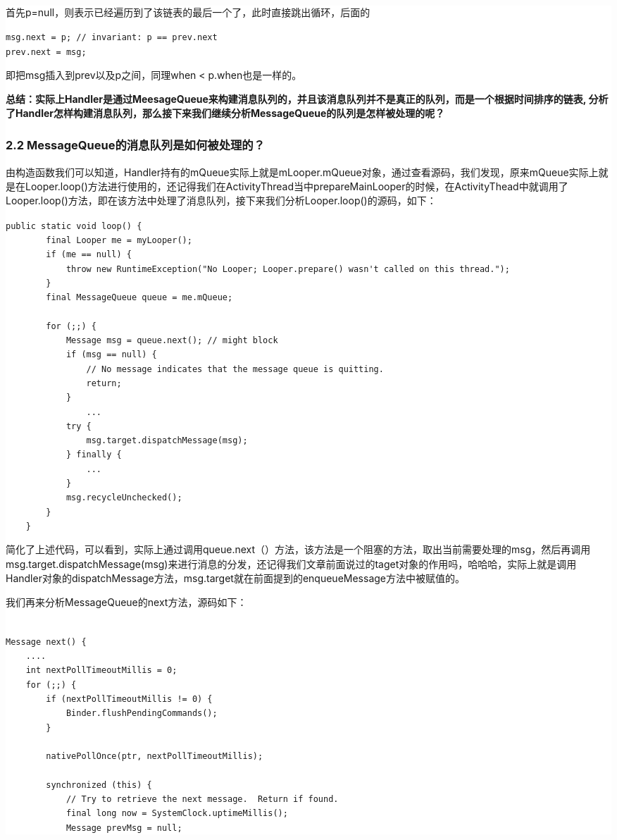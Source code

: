 首先p=null，则表示已经遍历到了该链表的最后一个了，此时直接跳出循环，后面的


```
msg.next = p; // invariant: p == prev.next
prev.next = msg;  
```
即把msg插入到prev以及p之间，同理when < p.when也是一样的。

**总结：实际上Handler是通过MeesageQueue来构建消息队列的，并且该消息队列并不是真正的队列，而是一个根据时间排序的链表, 分析了Handler怎样构建消息队列，那么接下来我们继续分析MessageQueue的队列是怎样被处理的呢？**


### 2.2 MessageQueue的消息队列是如何被处理的？

由构造函数我们可以知道，Handler持有的mQueue实际上就是mLooper.mQueue对象，通过查看源码，我们发现，原来mQueue实际上就是在Looper.loop()方法进行使用的，还记得我们在ActivityThread当中prepareMainLooper的时候，在ActivityThead中就调用了Looper.loop()方法，即在该方法中处理了消息队列，接下来我们分析Looper.loop()的源码，如下：


```
public static void loop() {
        final Looper me = myLooper();
        if (me == null) {
            throw new RuntimeException("No Looper; Looper.prepare() wasn't called on this thread.");
        }
        final MessageQueue queue = me.mQueue;

        for (;;) {
            Message msg = queue.next(); // might block
            if (msg == null) {
                // No message indicates that the message queue is quitting.
                return;
            }
                ...
            try {
                msg.target.dispatchMessage(msg);
            } finally {
                ...
            }
            msg.recycleUnchecked();
        }
    }

```
简化了上述代码，可以看到，实际上通过调用queue.next（）方法，该方法是一个阻塞的方法，取出当前需要处理的msg，然后再调用msg.target.dispatchMessage(msg)来进行消息的分发，还记得我们文章前面说过的taget对象的作用吗，哈哈哈，实际上就是调用Handler对象的dispatchMessage方法，msg.target就在前面提到的enqueueMessage方法中被赋值的。

我们再来分析MessageQueue的next方法，源码如下：


```

Message next() {
    ....
    int nextPollTimeoutMillis = 0;
    for (;;) {
        if (nextPollTimeoutMillis != 0) {
            Binder.flushPendingCommands();
        }

        nativePollOnce(ptr, nextPollTimeoutMillis);

        synchronized (this) {
            // Try to retrieve the next message.  Return if found.
            final long now = SystemClock.uptimeMillis();
            Message prevMsg = null;
```
